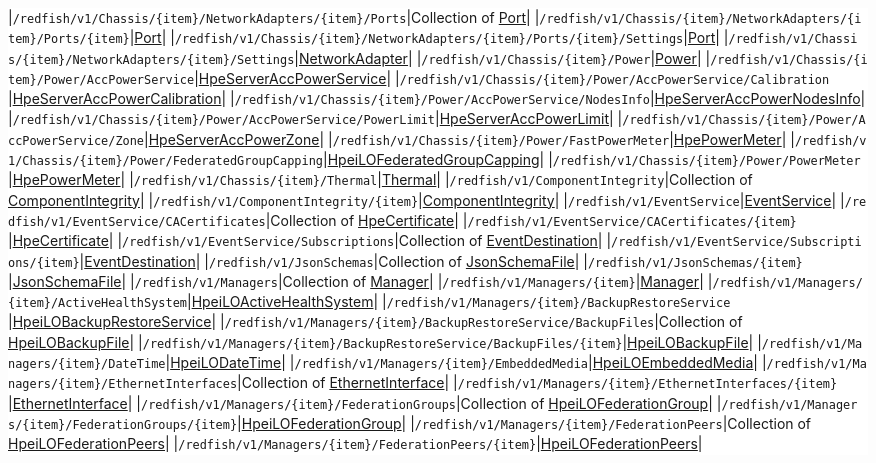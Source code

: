 |`/redfish/v1/Chassis/{item}/NetworkAdapters/{item}/Ports`|Collection of [Port](../ilo6_other_resourcedefns110/#portcollection)|
|`/redfish/v1/Chassis/{item}/NetworkAdapters/{item}/Ports/{item}`|[Port](../ilo6_other_resourcedefns110/#port)|
|`/redfish/v1/Chassis/{item}/NetworkAdapters/{item}/Ports/{item}/Settings`|[Port](../ilo6_other_resourcedefns110/#port)|
|`/redfish/v1/Chassis/{item}/NetworkAdapters/{item}/Settings`|[NetworkAdapter](../ilo6_network_resourcedefns110/#networkadapter)|
|`/redfish/v1/Chassis/{item}/Power`|[Power](../ilo6_other_resourcedefns110/#power)|
|`/redfish/v1/Chassis/{item}/Power/AccPowerService`|[HpeServerAccPowerService](../ilo6_hpe_resourcedefns110/#hpeserveraccpowerservice)|
|`/redfish/v1/Chassis/{item}/Power/AccPowerService/Calibration`|[HpeServerAccPowerCalibration](../ilo6_hpe_resourcedefns110/#hpeserveraccpowercalibration)|
|`/redfish/v1/Chassis/{item}/Power/AccPowerService/NodesInfo`|[HpeServerAccPowerNodesInfo](../ilo6_hpe_resourcedefns110/#hpeserveraccpowernodesinfo)|
|`/redfish/v1/Chassis/{item}/Power/AccPowerService/PowerLimit`|[HpeServerAccPowerLimit](../ilo6_hpe_resourcedefns110/#hpeserveraccpowerlimit)|
|`/redfish/v1/Chassis/{item}/Power/AccPowerService/Zone`|[HpeServerAccPowerZone](../ilo6_hpe_resourcedefns110/#hpeserveraccpowerzone)|
|`/redfish/v1/Chassis/{item}/Power/FastPowerMeter`|[HpePowerMeter](../ilo6_hpe_resourcedefns110/#hpepowermeter)|
|`/redfish/v1/Chassis/{item}/Power/FederatedGroupCapping`|[HpeiLOFederatedGroupCapping](../ilo6_hpe_resourcedefns110/#hpeilofederatedgroupcapping)|
|`/redfish/v1/Chassis/{item}/Power/PowerMeter`|[HpePowerMeter](../ilo6_hpe_resourcedefns110/#hpepowermeter)|
|`/redfish/v1/Chassis/{item}/Thermal`|[Thermal](../ilo6_other_resourcedefns110/#thermal)|
|`/redfish/v1/ComponentIntegrity`|Collection of [ComponentIntegrity](../ilo6_other_resourcedefns110/#componentintegritycollection)|
|`/redfish/v1/ComponentIntegrity/{item}`|[ComponentIntegrity](../ilo6_other_resourcedefns110/#componentintegrity)|
|`/redfish/v1/EventService`|[EventService](../ilo6_other_resourcedefns110/#eventservice)|
|`/redfish/v1/EventService/CACertificates`|Collection of [HpeCertificate](../ilo6_hpe_resourcedefns110/#hpecertificatecollection)|
|`/redfish/v1/EventService/CACertificates/{item}`|[HpeCertificate](../ilo6_hpe_resourcedefns110/#hpecertificate)|
|`/redfish/v1/EventService/Subscriptions`|Collection of [EventDestination](../ilo6_other_resourcedefns110/#eventdestinationcollection)|
|`/redfish/v1/EventService/Subscriptions/{item}`|[EventDestination](../ilo6_other_resourcedefns110/#eventdestination)|
|`/redfish/v1/JsonSchemas`|Collection of [JsonSchemaFile](../ilo6_other_resourcedefns110/#jsonschemafilecollection)|
|`/redfish/v1/JsonSchemas/{item}`|[JsonSchemaFile](../ilo6_other_resourcedefns110/#jsonschemafile)|
|`/redfish/v1/Managers`|Collection of [Manager](../ilo6_manager_resourcedefns110/#managercollection)|
|`/redfish/v1/Managers/{item}`|[Manager](../ilo6_manager_resourcedefns110/#manager)|
|`/redfish/v1/Managers/{item}/ActiveHealthSystem`|[HpeiLOActiveHealthSystem](../ilo6_hpe_resourcedefns110/#hpeiloactivehealthsystem)|
|`/redfish/v1/Managers/{item}/BackupRestoreService`|[HpeiLOBackupRestoreService](../ilo6_hpe_resourcedefns110/#hpeilobackuprestoreservice)|
|`/redfish/v1/Managers/{item}/BackupRestoreService/BackupFiles`|Collection of [HpeiLOBackupFile](../ilo6_hpe_resourcedefns110/#hpeilobackupfilecollection)|
|`/redfish/v1/Managers/{item}/BackupRestoreService/BackupFiles/{item}`|[HpeiLOBackupFile](../ilo6_hpe_resourcedefns110/#hpeilobackupfile)|
|`/redfish/v1/Managers/{item}/DateTime`|[HpeiLODateTime](../ilo6_hpe_resourcedefns110/#hpeilodatetime)|
|`/redfish/v1/Managers/{item}/EmbeddedMedia`|[HpeiLOEmbeddedMedia](../ilo6_hpe_resourcedefns110/#hpeiloembeddedmedia)|
|`/redfish/v1/Managers/{item}/EthernetInterfaces`|Collection of [EthernetInterface](../ilo6_network_resourcedefns110/#ethernetinterfacecollection)|
|`/redfish/v1/Managers/{item}/EthernetInterfaces/{item}`|[EthernetInterface](../ilo6_network_resourcedefns110/#ethernetinterface)|
|`/redfish/v1/Managers/{item}/FederationGroups`|Collection of [HpeiLOFederationGroup](../ilo6_hpe_resourcedefns110/#hpeilofederationgroupcollection)|
|`/redfish/v1/Managers/{item}/FederationGroups/{item}`|[HpeiLOFederationGroup](../ilo6_hpe_resourcedefns110/#hpeilofederationgroup)|
|`/redfish/v1/Managers/{item}/FederationPeers`|Collection of [HpeiLOFederationPeers](../ilo6_hpe_resourcedefns110/#hpeilofederationpeerscollection)|
|`/redfish/v1/Managers/{item}/FederationPeers/{item}`|[HpeiLOFederationPeers](../ilo6_hpe_resourcedefns110/#hpeilofederationpeers)|